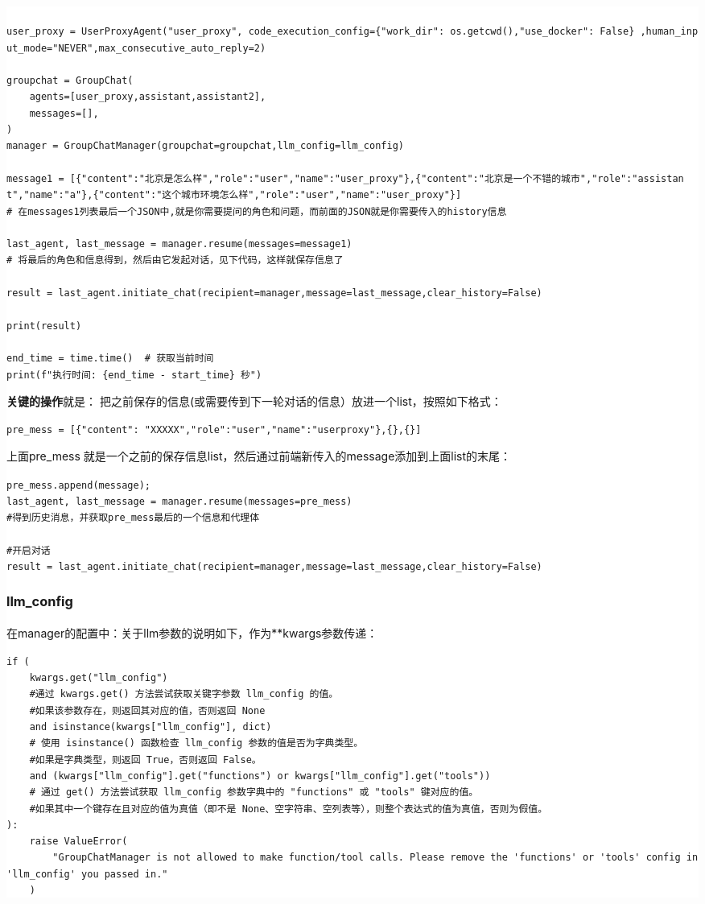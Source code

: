 ```

user_proxy = UserProxyAgent("user_proxy", code_execution_config={"work_dir": os.getcwd(),"use_docker": False} ,human_input_mode="NEVER",max_consecutive_auto_reply=2)

groupchat = GroupChat(
    agents=[user_proxy,assistant,assistant2],
    messages=[],
)
manager = GroupChatManager(groupchat=groupchat,llm_config=llm_config)

message1 = [{"content":"北京是怎么样","role":"user","name":"user_proxy"},{"content":"北京是一个不错的城市","role":"assistant","name":"a"},{"content":"这个城市环境怎么样","role":"user","name":"user_proxy"}]
# 在messages1列表最后一个JSON中,就是你需要提问的角色和问题，而前面的JSON就是你需要传入的history信息

last_agent, last_message = manager.resume(messages=message1)
# 将最后的角色和信息得到，然后由它发起对话，见下代码，这样就保存信息了

result = last_agent.initiate_chat(recipient=manager,message=last_message,clear_history=False)

print(result)

end_time = time.time()  # 获取当前时间
print(f"执行时间: {end_time - start_time} 秒")

```

**关键的操作**就是： 把之前保存的信息(或需要传到下一轮对话的信息）放进一个list，按照如下格式：

```
pre_mess = [{"content": "XXXXX","role":"user","name":"userproxy"},{},{}]

```

上面pre_mess 就是一个之前的保存信息list，然后通过前端新传入的message添加到上面list的末尾：

```
pre_mess.append(message);
last_agent, last_message = manager.resume(messages=pre_mess)
#得到历史消息，并获取pre_mess最后的一个信息和代理体

#开启对话
result = last_agent.initiate_chat(recipient=manager,message=last_message,clear_history=False)

```

### llm_config

在manager的配置中：关于llm参数的说明如下，作为**kwargs参数传递：

```
if (
    kwargs.get("llm_config")
    #通过 kwargs.get() 方法尝试获取关键字参数 llm_config 的值。
    #如果该参数存在，则返回其对应的值，否则返回 None
    and isinstance(kwargs["llm_config"], dict)
    # 使用 isinstance() 函数检查 llm_config 参数的值是否为字典类型。
    #如果是字典类型，则返回 True，否则返回 False。
    and (kwargs["llm_config"].get("functions") or kwargs["llm_config"].get("tools"))
    # 通过 get() 方法尝试获取 llm_config 参数字典中的 "functions" 或 "tools" 键对应的值。
    #如果其中一个键存在且对应的值为真值（即不是 None、空字符串、空列表等），则整个表达式的值为真值，否则为假值。
):
    raise ValueError(
        "GroupChatManager is not allowed to make function/tool calls. Please remove the 'functions' or 'tools' config in 'llm_config' you passed in."
    )

```